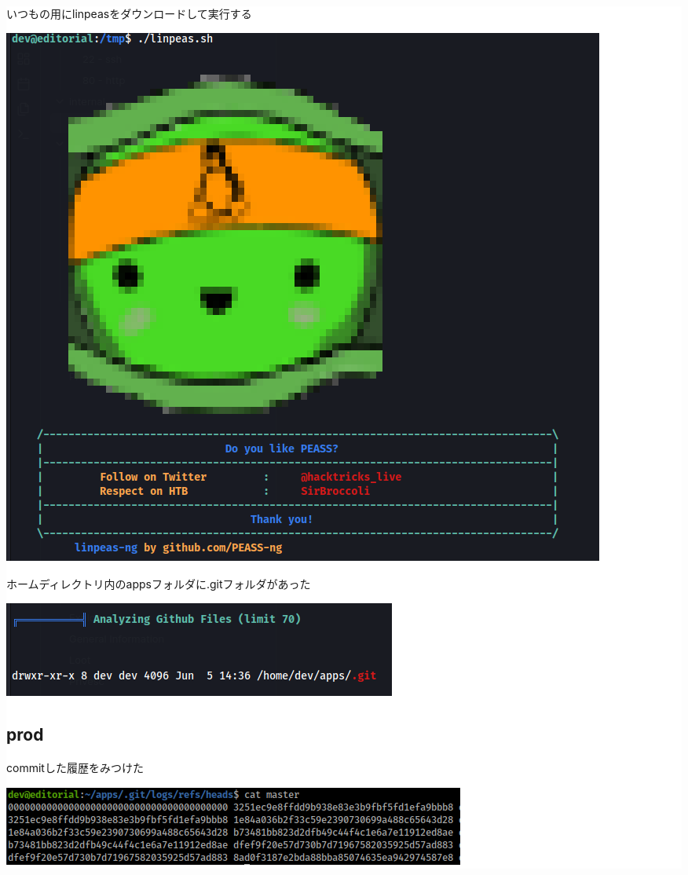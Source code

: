 いつもの用にlinpeasをダウンロードして実行する

![](screenshot/2024-06-16_18-30.png)

ホームディレクトリ内のappsフォルダに.gitフォルダがあった

![](screenshot/2024-06-16_18-32.png)
## prod

commitした履歴をみつけた

![](screenshot/2024-06-20_214841.png)
